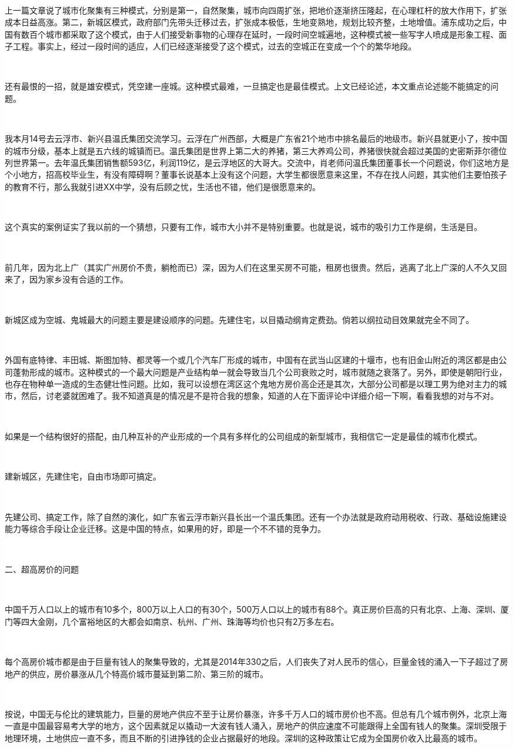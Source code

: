 上一篇文章说了城市化聚集有三种模式，分别是第一，自然聚集，城市向四周扩张，把地价逐渐挤压隆起，在心理杠杆的放大作用下，扩张成本日益高涨。第二，新城区模式，政府部门先带头迁移过去，扩张成本极低，生地变熟地，规划比较齐整，土地增值。浦东成功之后，中国有数百个城市都采取了这个模式，由于人们接受新事物的心理存在延时，一段时间空城遍地，这种模式被一些写字人喷成是形象工程、面子工程。事实上，经过一段时间的适应，人们已经逐渐接受了这个模式，过去的空城正在变成一个个的繁华地段。

&nbsp;

还有最恨的一招，就是雄安模式，凭空建一座城。这种模式最难，一旦搞定也是最佳模式。上文已经论述，本文重点论述能不能搞定的问题。

&nbsp;

我本月14号去云浮市、新兴县温氏集团交流学习。云浮在广州西部，大概是广东省21个地市中排名最后的地级市。新兴县就更小了，按中国的城市分级，基本上就是五六线的城镇而已。温氏集团是世界上第二大的养猪，第三大养鸡公司，养猪很快就会超过美国的史密斯菲尔德位列世界第一。去年温氏集团销售额593亿，利润119亿，是云浮地区的大哥大。交流中，肖老师问温氏集团董事长一个问题说，你们这地方是个小地方，招高校毕业生，有没有障碍啊？董事长说基本上没有这个问题，大学生都很愿意来这里，不存在找人问题，其实他们主要怕孩子的教育不行，那么我就引进XX中学，没有后顾之忧，生活也不错，他们是很愿意来的。

&nbsp;

这个真实的案例证实了我以前的一个猜想，只要有工作，城市大小并不是特别重要。也就是说，城市的吸引力工作是纲，生活是目。

&nbsp;

前几年，因为北上广（其实广州房价不贵，躺枪而已）深，因为人们在这里买房不可能，租房也很贵。然后，逃离了北上广深的人不久又回来了，因为家乡没有合适的工作。

&nbsp;

新城区成为空城、鬼城最大的问题主要是建设顺序的问题。先建住宅，以目撬动纲肯定费劲。倘若以纲拉动目效果就完全不同了。

&nbsp;

外国有底特律、丰田城、斯图加特、都灵等一个或几个汽车厂形成的城市，中国有在武当山区建的十堰市，也有旧金山附近的湾区都是由公司蓬勃形成的城市。这种模式的一个最大问题是产业结构单一就会导致当几个公司衰败之时，城市就随之衰落了。另外，即使是朝阳行业，也存在物种单一造成的生态健壮性问题。比如，我可以设想在湾区这个鬼地方房价高企还是其次，大部分公司都是以理工男为绝对主力的城市，然后，讨老婆就困难了。我不知道真是的情况是不是符合我的想象，知道的人在下面评论中详细介绍一下啊，看看我想的对与不对。

&nbsp;

如果是一个结构很好的搭配，由几种互补的产业形成的一个具有多样化的公司组成的新型城市，我相信它一定是最佳的城市化模式。

&nbsp;

建新城区，先建住宅，自由市场即可搞定。

&nbsp;

先建公司、搞定工作，除了自然的演化，如广东省云浮市新兴县长出一个温氏集团。还有一个办法就是政府动用税收、行政、基础设施建设能力等综合手段让企业迁移。这是中国的特点，如果用的好，即是一个不不错的竞争力。

&nbsp;

二、超高房价的问题

&nbsp;

中国千万人口以上的城市有10多个，800万以上人口的有30个，500万人口以上的城市有88个。真正房价巨高的只有北京、上海、深圳、厦门等四大金刚，几个富裕地区的大都会如南京、杭州、广州、珠海等均价也只有2万多左右。

&nbsp;

每个高房价城市都是由于巨量有钱人的聚集导致的，尤其是2014年330之后，人们丧失了对人民币的信心，巨量金钱的涌入一下子超过了房地产的供应，房价暴涨从几个特高价城市蔓延到第二阶、第三阶的城市。

&nbsp;

按说，中国无与伦比的建筑能力，巨量的房地产供应不至于让房价暴涨，许多千万人口的城市房价也不高。但总有几个城市例外，北京上海一直是中国最容易考大学的地方，这个因素就足以撬动一大波有钱人涌入，房地产的供应速度不可能跟得上全国有钱人的聚集。深圳受限于地理环境，土地供应一直不多，而且不断的引进挣钱的企业占据最好的地段。深圳的这种政策让它成为全国房价收入比最高的城市。
